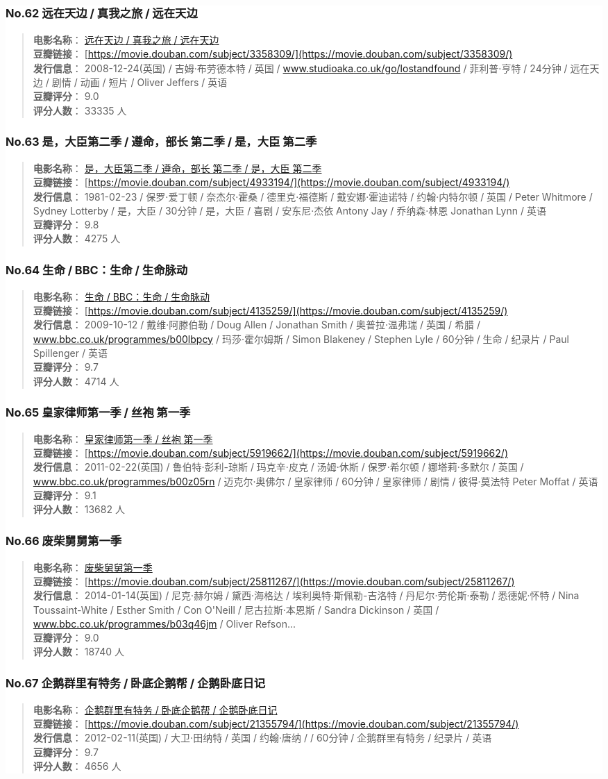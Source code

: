 ### No.62 远在天边 / 真我之旅 / 远在天边
 > **电影名称**： [远在天边 / 真我之旅 / 远在天边](https://movie.douban.com/subject/3358309/)  
 > **豆瓣链接**： [https://movie.douban.com/subject/3358309/](https://movie.douban.com/subject/3358309/)  
 > **发行信息**： 2008-12-24(英国) / 吉姆·布劳德本特 / 英国 / www.studioaka.co.uk/go/lostandfound / 菲利普·亨特 / 24分钟 / 远在天边 / 剧情 / 动画 / 短片 / Oliver Jeffers / 英语  
 > **豆瓣评分**： 9.0  
 > **评分人数**： 33335 人  

### No.63 是，大臣第二季 / 遵命，部长 第二季 / 是，大臣 第二季
 > **电影名称**： [是，大臣第二季 / 遵命，部长 第二季 / 是，大臣 第二季](https://movie.douban.com/subject/4933194/)  
 > **豆瓣链接**： [https://movie.douban.com/subject/4933194/](https://movie.douban.com/subject/4933194/)  
 > **发行信息**： 1981-02-23 / 保罗·爱丁顿 / 奈杰尔·霍桑 / 德里克·福德斯 / 戴安娜·霍迪诺特 / 约翰·内特尔顿 / 英国 / Peter Whitmore / Sydney Lotterby / 是，大臣 / 30分钟 / 是，大臣  / 喜剧 / 安东尼·杰依 Antony Jay / 乔纳森·林恩 Jonathan Lynn / 英语  
 > **豆瓣评分**： 9.8  
 > **评分人数**： 4275 人  

### No.64 生命 / BBC：生命 / 生命脉动
 > **电影名称**： [生命 / BBC：生命 / 生命脉动](https://movie.douban.com/subject/4135259/)  
 > **豆瓣链接**： [https://movie.douban.com/subject/4135259/](https://movie.douban.com/subject/4135259/)  
 > **发行信息**： 2009-10-12 / 戴维·阿滕伯勒 / Doug Allen / Jonathan Smith / 奥普拉·温弗瑞 / 英国 / 希腊 / www.bbc.co.uk/programmes/b00lbpcy / 玛莎·霍尔姆斯 / Simon Blakeney / Stephen Lyle / 60分钟 / 生命 / 纪录片 / Paul Spillenger / 英语  
 > **豆瓣评分**： 9.7  
 > **评分人数**： 4714 人  

### No.65 皇家律师第一季 / 丝袍 第一季
 > **电影名称**： [皇家律师第一季 / 丝袍 第一季](https://movie.douban.com/subject/5919662/)  
 > **豆瓣链接**： [https://movie.douban.com/subject/5919662/](https://movie.douban.com/subject/5919662/)  
 > **发行信息**： 2011-02-22(英国) / 鲁伯特·彭利-琼斯 / 玛克辛·皮克 / 汤姆·休斯 / 保罗·希尔顿 / 娜塔莉·多默尔 / 英国 / www.bbc.co.uk/programmes/b00z05rn / 迈克尔·奥佛尔 / 皇家律师 / 60分钟 / 皇家律师  / 剧情 / 彼得·莫法特 Peter Moffat / 英语  
 > **豆瓣评分**： 9.1  
 > **评分人数**： 13682 人  

### No.66 废柴舅舅第一季
 > **电影名称**： [废柴舅舅第一季](https://movie.douban.com/subject/25811267/)  
 > **豆瓣链接**： [https://movie.douban.com/subject/25811267/](https://movie.douban.com/subject/25811267/)  
 > **发行信息**： 2014-01-14(英国) / 尼克·赫尔姆 / 黛西·海格达 / 埃利奥特·斯佩勒-吉洛特 / 丹尼尔·劳伦斯·泰勒 / 悉德妮·怀特 / Nina Toussaint-White / Esther Smith / Con O'Neill / 尼古拉斯·本恩斯 / Sandra Dickinson / 英国 / www.bbc.co.uk/programmes/b03q46jm / Oliver Refson...  
 > **豆瓣评分**： 9.0  
 > **评分人数**： 18740 人  

### No.67 企鹅群里有特务 / 卧底企鹅帮 / 企鹅卧底日记
 > **电影名称**： [企鹅群里有特务 / 卧底企鹅帮 / 企鹅卧底日记](https://movie.douban.com/subject/21355794/)  
 > **豆瓣链接**： [https://movie.douban.com/subject/21355794/](https://movie.douban.com/subject/21355794/)  
 > **发行信息**： 2012-02-11(英国) / 大卫·田纳特 / 英国 / 约翰·唐纳 /  / 60分钟 / 企鹅群里有特务 / 纪录片 / 英语  
 > **豆瓣评分**： 9.7  
 > **评分人数**： 4656 人  

